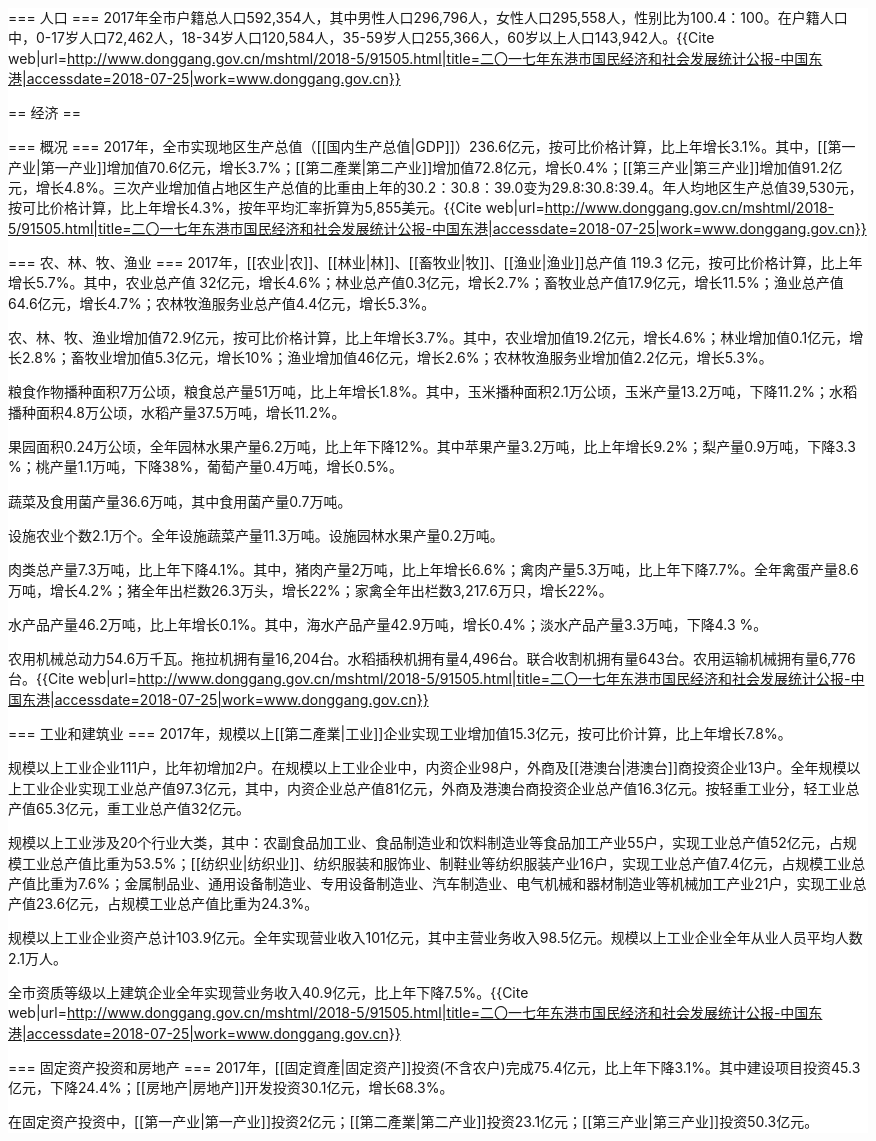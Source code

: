 === 人口 ===
2017年全市户籍总人口592,354人，其中男性人口296,796人，女性人口295,558人，性别比为100.4：100。在户籍人口中，0-17岁人口72,462人，18-34岁人口120,584人，35-59岁人口255,366人，60岁以上人口143,942人。<ref>{{Cite web|url=http://www.donggang.gov.cn/mshtml/2018-5/91505.html|title=二〇一七年东港市国民经济和社会发展统计公报-中国东港|accessdate=2018-07-25|work=www.donggang.gov.cn}}</ref>

== 经济 ==

=== 概况 ===
2017年，全市实现地区生产总值（[[国内生产总值|GDP]]）236.6亿元，按可比价格计算，比上年增长3.1%。其中，[[第一产业|第一产业]]增加值70.6亿元，增长3.7%；[[第二產業|第二产业]]增加值72.8亿元，增长0.4%；[[第三产业|第三产业]]增加值91.2亿元，增长4.8%。三次产业增加值占地区生产总值的比重由上年的30.2：30.8：39.0变为29.8:30.8:39.4。年人均地区生产总值39,530元，按可比价格计算，比上年增长4.3%，按年平均汇率折算为5,855美元。<ref>{{Cite web|url=http://www.donggang.gov.cn/mshtml/2018-5/91505.html|title=二〇一七年东港市国民经济和社会发展统计公报-中国东港|accessdate=2018-07-25|work=www.donggang.gov.cn}}</ref>

=== 农、林、牧、渔业 ===
2017年，[[农业|农]]、[[林业|林]]、[[畜牧业|牧]]、[[渔业|渔业]]总产值 119.3 亿元，按可比价格计算，比上年增长5.7%。其中，农业总产值 32亿元，增长4.6%；林业总产值0.3亿元，增长2.7%；畜牧业总产值17.9亿元，增长11.5%；渔业总产值64.6亿元，增长4.7%；农林牧渔服务业总产值4.4亿元，增长5.3%。

农、林、牧、渔业增加值72.9亿元，按可比价格计算，比上年增长3.7%。其中，农业增加值19.2亿元，增长4.6%；林业增加值0.1亿元，增长2.8%；畜牧业增加值5.3亿元，增长10%；渔业增加值46亿元，增长2.6%；农林牧渔服务业增加值2.2亿元，增长5.3%。

粮食作物播种面积7万公顷，粮食总产量51万吨，比上年增长1.8%。其中，玉米播种面积2.1万公顷，玉米产量13.2万吨，下降11.2%；水稻播种面积4.8万公顷，水稻产量37.5万吨，增长11.2%。

果园面积0.24万公顷，全年园林水果产量6.2万吨，比上年下降12%。其中苹果产量3.2万吨，比上年增长9.2%；梨产量0.9万吨，下降3.3 %；桃产量1.1万吨，下降38%，葡萄产量0.4万吨，增长0.5%。

蔬菜及食用菌产量36.6万吨，其中食用菌产量0.7万吨。

设施农业个数2.1万个。全年设施蔬菜产量11.3万吨。设施园林水果产量0.2万吨。

肉类总产量7.3万吨，比上年下降4.1%。其中，猪肉产量2万吨，比上年增长6.6%；禽肉产量5.3万吨，比上年下降7.7%。全年禽蛋产量8.6万吨，增长4.2%；猪全年出栏数26.3万头，增长22%；家禽全年出栏数3,217.6万只，增长22%。

水产品产量46.2万吨，比上年增长0.1%。其中，海水产品产量42.9万吨，增长0.4%；淡水产品产量3.3万吨，下降4.3 %。

农用机械总动力54.6万千瓦。拖拉机拥有量16,204台。水稻插秧机拥有量4,496台。联合收割机拥有量643台。农用运输机械拥有量6,776台。<ref>{{Cite web|url=http://www.donggang.gov.cn/mshtml/2018-5/91505.html|title=二〇一七年东港市国民经济和社会发展统计公报-中国东港|accessdate=2018-07-25|work=www.donggang.gov.cn}}</ref>

=== 工业和建筑业 ===
2017年，规模以上[[第二產業|工业]]企业实现工业增加值15.3亿元，按可比价计算，比上年增长7.8%。

规模以上工业企业111户，比年初增加2户。在规模以上工业企业中，内资企业98户，外商及[[港澳台|港澳台]]商投资企业13户。全年规模以上工业企业实现工业总产值97.3亿元，其中，内资企业总产值81亿元，外商及港澳台商投资企业总产值16.3亿元。按轻重工业分，轻工业总产值65.3亿元，重工业总产值32亿元。

规模以上工业涉及20个行业大类，其中：农副食品加工业、食品制造业和饮料制造业等食品加工产业55户，实现工业总产值52亿元，占规模工业总产值比重为53.5%；[[纺织业|纺织业]]、纺织服装和服饰业、制鞋业等纺织服装产业16户，实现工业总产值7.4亿元，占规模工业总产值比重为7.6%；金属制品业、通用设备制造业、专用设备制造业、汽车制造业、电气机械和器材制造业等机械加工产业21户，实现工业总产值23.6亿元，占规模工业总产值比重为24.3%。

规模以上工业企业资产总计103.9亿元。全年实现营业收入101亿元，其中主营业务收入98.5亿元。规模以上工业企业全年从业人员平均人数2.1万人。

全市资质等级以上建筑企业全年实现营业务收入40.9亿元，比上年下降7.5%。<ref>{{Cite web|url=http://www.donggang.gov.cn/mshtml/2018-5/91505.html|title=二〇一七年东港市国民经济和社会发展统计公报-中国东港|accessdate=2018-07-25|work=www.donggang.gov.cn}}</ref>

=== 固定资产投资和房地产 ===
2017年，[[固定資產|固定资产]]投资(不含农户)完成75.4亿元，比上年下降3.1%。其中建设项目投资45.3亿元，下降24.4%；[[房地产|房地产]]开发投资30.1亿元，增长68.3%。

在固定资产投资中，[[第一产业|第一产业]]投资2亿元；[[第二產業|第二产业]]投资23.1亿元；[[第三产业|第三产业]]投资50.3亿元。
